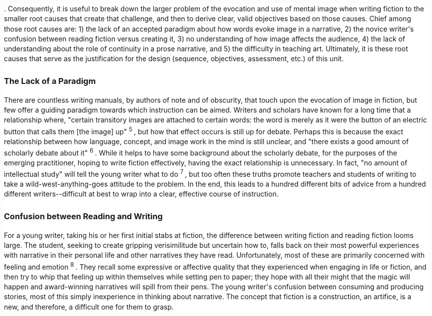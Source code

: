   . Consequently, it is useful to break down the larger problem of the evocation and use of mental image when writing fiction to the smaller root causes that create that challenge, and then to derive clear, valid objectives based on those causes. Chief among those root causes are: 1) the lack of an accepted paradigm about how words evoke image in a narrative, 2) the novice writer's confusion between reading fiction versus creating it, 3) no understanding of how image affects the audience, 4) the lack of understanding about the role of continuity in a prose narrative, and 5) the difficulty in teaching art. Ultimately, it is these root causes that serve as the justification for the design (sequence, objectives, assessment, etc.) of this unit.
 </p>

<h3>
  The Lack of a Paradigm
 </h3>
 <p>
  There are countless writing manuals, by authors of note and of obscurity, that touch upon the evocation of image in fiction, but few offer a guiding paradigm towards which instruction can be aimed. Writers and scholars have known for a long time that a relationship where, "certain transitory images are attached to certain words: the word is merely as it were the button of an electric button that calls them [the image] up"
  <sup>
   5
  </sup>
  , but how that effect occurs is still up for debate. Perhaps this is because the exact relationship between how language, concept, and image work in the mind is still unclear, and "there exists a good amount of scholarly debate about it"
  <sup>
   6
  </sup>
  . While it helps to have some background about the scholarly debate, for the purposes of the emerging practitioner, hoping to write fiction effectively, having the exact relationship is unnecessary. In fact, "no amount of intellectual study" will tell the young writer what to do
  <sup>
   7
  </sup>
  , but too often these truths promote teachers and students of writing to take a wild-west-anything-goes attitude to the problem. In the end, this leads to a hundred different bits of advice from a hundred different writers--difficult at best to wrap into a clear, effective course of instruction.
 </p>

<h3>
  Confusion between Reading and Writing
 </h3>
 <p>
  For a young writer, taking his or her first initial stabs at fiction, the difference between writing fiction and reading fiction looms large. The student, seeking to create gripping verisimilitude but uncertain how to, falls back on their most powerful experiences with narrative in their personal life and other narratives they have read. Unfortunately, most of these are primarily concerned with feeling and emotion
  <sup>
   8
  </sup>
  . They recall some expressive or affective quality that they experienced when engaging in life or fiction, and then try to whip that feeling up within themselves while setting pen to paper; they hope with all their might that the magic will happen and award-winning narratives will spill from their pens. The young writer's confusion between consuming and producing stories, most of this simply inexperience in thinking about narrative. The concept that fiction is a construction, an artifice, is a new, and therefore, a difficult one for them to grasp.
 </p>
